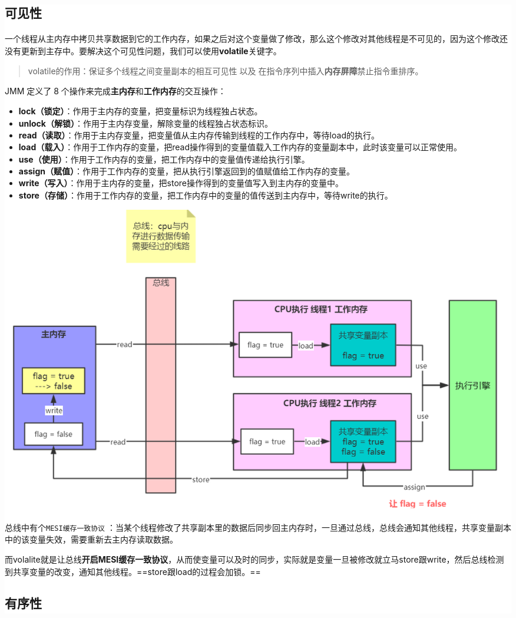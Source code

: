 可见性
---

一个线程从主内存中拷贝共享数据到它的工作内存，如果之后对这个变量做了修改，那么这个修改对其他线程是不可见的，因为这个修改还没有更新到主存中。要解决这个可见性问题，我们可以使用**volatile**关键字。

> volatile的作用：保证多个线程之间变量副本的相互可见性 以及 在指令序列中插入**内存屏障**禁止指令重排序。 

JMM 定义了 8 个操作来完成**主内存**和**工作内存**的交互操作：

- **lock（锁定）**：作用于主内存的变量，把变量标识为线程独占状态。
- **unlock（解锁）**：作用于主内存变量，解除变量的线程独占状态标识。
- **read（读取）**：作用于主内存变量，把变量值从主内存传输到线程的工作内存中，等待load的执行。
- **load（载入）**：作用于工作内存的变量，把read操作得到的变量值载入工作内存的变量副本中，此时该变量可以正常使用。
- **use（使用）**：作用于工作内存的变量，把工作内存中的变量值传递给执行引擎。
- **assign（赋值）**：作用于工作内存的变量，把从执行引擎返回到的值赋值给工作内存的变量。
- **write（写入）**：作用于主内存的变量，把store操作得到的变量值写入到主内存的变量中。
- **store（存储）**：作用于工作内存的变量，把工作内存中的变量的值传送到主内存中，等待write的执行。

![image-20210806180958790](JVM学习.assets/image-20210806180958790.png)

总线中有个`MESI缓存一致协议` ：当某个线程修改了共享副本里的数据后同步回主内存时，一旦通过总线，总线会通知其他线程，共享变量副本中的该变量失效，需要重新去主内存读取数据。

而volalite就是让总线**开启MESI缓存一致协议**，从而使变量可以及时的同步，实际就是变量一旦被修改就立马store跟write，然后总线检测到共享变量的改变，通知其他线程。==store跟load的过程会加锁。== 

有序性
---
